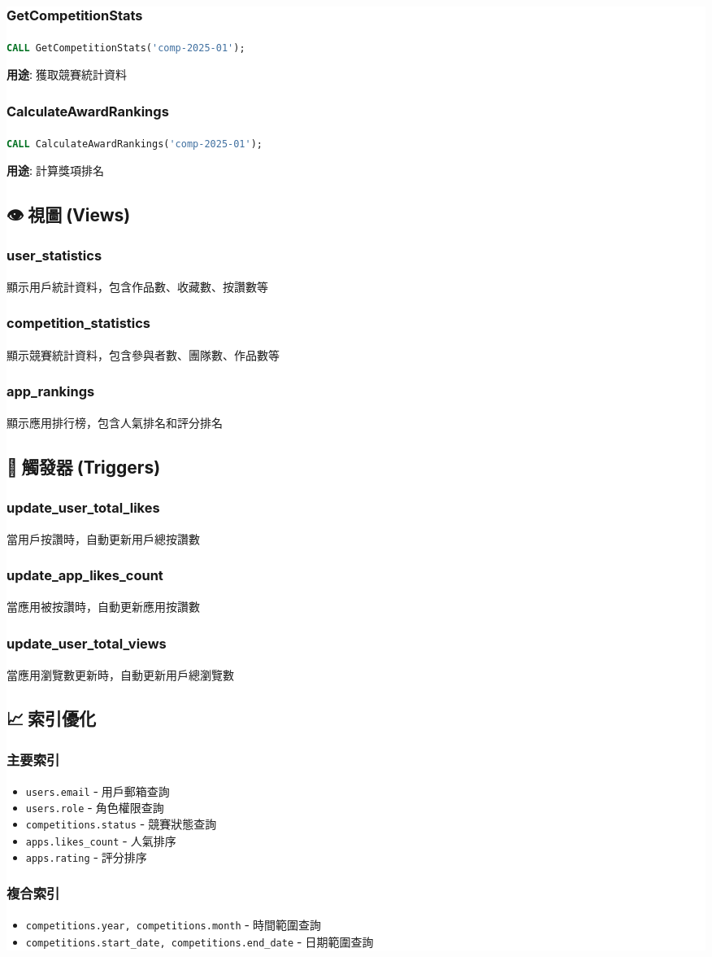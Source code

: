 ### GetCompetitionStats
```sql
CALL GetCompetitionStats('comp-2025-01');
```
**用途**: 獲取競賽統計資料

### CalculateAwardRankings
```sql
CALL CalculateAwardRankings('comp-2025-01');
```
**用途**: 計算獎項排名

## 👁️ 視圖 (Views)

### user_statistics
顯示用戶統計資料，包含作品數、收藏數、按讚數等

### competition_statistics
顯示競賽統計資料，包含參與者數、團隊數、作品數等

### app_rankings
顯示應用排行榜，包含人氣排名和評分排名

## 🔧 觸發器 (Triggers)

### update_user_total_likes
當用戶按讚時，自動更新用戶總按讚數

### update_app_likes_count
當應用被按讚時，自動更新應用按讚數

### update_user_total_views
當應用瀏覽數更新時，自動更新用戶總瀏覽數

## 📈 索引優化

### 主要索引
- `users.email` - 用戶郵箱查詢
- `users.role` - 角色權限查詢
- `competitions.status` - 競賽狀態查詢
- `apps.likes_count` - 人氣排序
- `apps.rating` - 評分排序

### 複合索引
- `competitions.year, competitions.month` - 時間範圍查詢
- `competitions.start_date, competitions.end_date` - 日期範圍查詢
